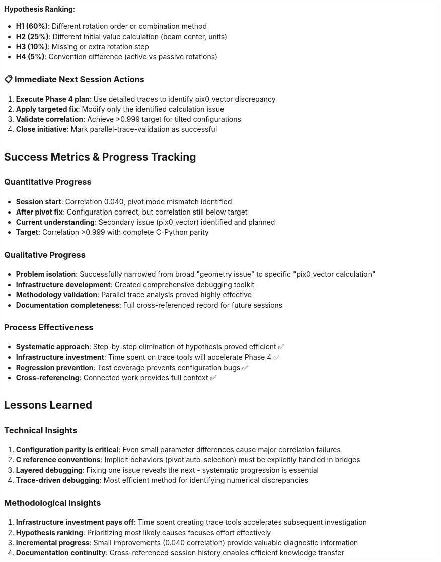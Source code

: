 **Hypothesis Ranking**:
- **H1 (60%)**: Different rotation order or combination method
- **H2 (25%)**: Different initial value calculation (beam center, units)
- **H3 (10%)**: Missing or extra rotation step
- **H4 (5%)**: Convention difference (active vs passive rotations)

### 📋 **Immediate Next Session Actions**
1. **Execute Phase 4 plan**: Use detailed traces to identify pix0_vector discrepancy
2. **Apply targeted fix**: Modify only the identified calculation issue
3. **Validate correlation**: Achieve >0.999 target for tilted configurations
4. **Close initiative**: Mark parallel-trace-validation as successful

## Success Metrics & Progress Tracking

### **Quantitative Progress**
- **Session start**: Correlation 0.040, pivot mode mismatch identified
- **After pivot fix**: Configuration correct, but correlation still below target
- **Current understanding**: Secondary issue (pix0_vector) identified and planned
- **Target**: Correlation >0.999 with complete C-Python parity

### **Qualitative Progress**
- **Problem isolation**: Successfully narrowed from broad "geometry issue" to specific "pix0_vector calculation"
- **Infrastructure development**: Created comprehensive debugging toolkit
- **Methodology validation**: Parallel trace analysis proved highly effective
- **Documentation completeness**: Full cross-referenced record for future sessions

### **Process Effectiveness**
- **Systematic approach**: Step-by-step elimination of hypothesis proved efficient ✅
- **Infrastructure investment**: Time spent on trace tools will accelerate Phase 4 ✅
- **Regression prevention**: Test coverage prevents configuration bugs ✅
- **Cross-referencing**: Connected work provides full context ✅

## Lessons Learned

### **Technical Insights**
1. **Configuration parity is critical**: Even small parameter differences cause major correlation failures
2. **C reference conventions**: Implicit behaviors (pivot auto-selection) must be explicitly handled in bridges
3. **Layered debugging**: Fixing one issue reveals the next - systematic progression is essential
4. **Trace-driven debugging**: Most efficient method for identifying numerical discrepancies

### **Methodological Insights**
1. **Infrastructure investment pays off**: Time spent creating trace tools accelerates subsequent investigation
2. **Hypothesis ranking**: Prioritizing most likely causes focuses effort effectively
3. **Incremental progress**: Small improvements (0.040 correlation) provide valuable diagnostic information
4. **Documentation continuity**: Cross-referenced session history enables efficient knowledge transfer
